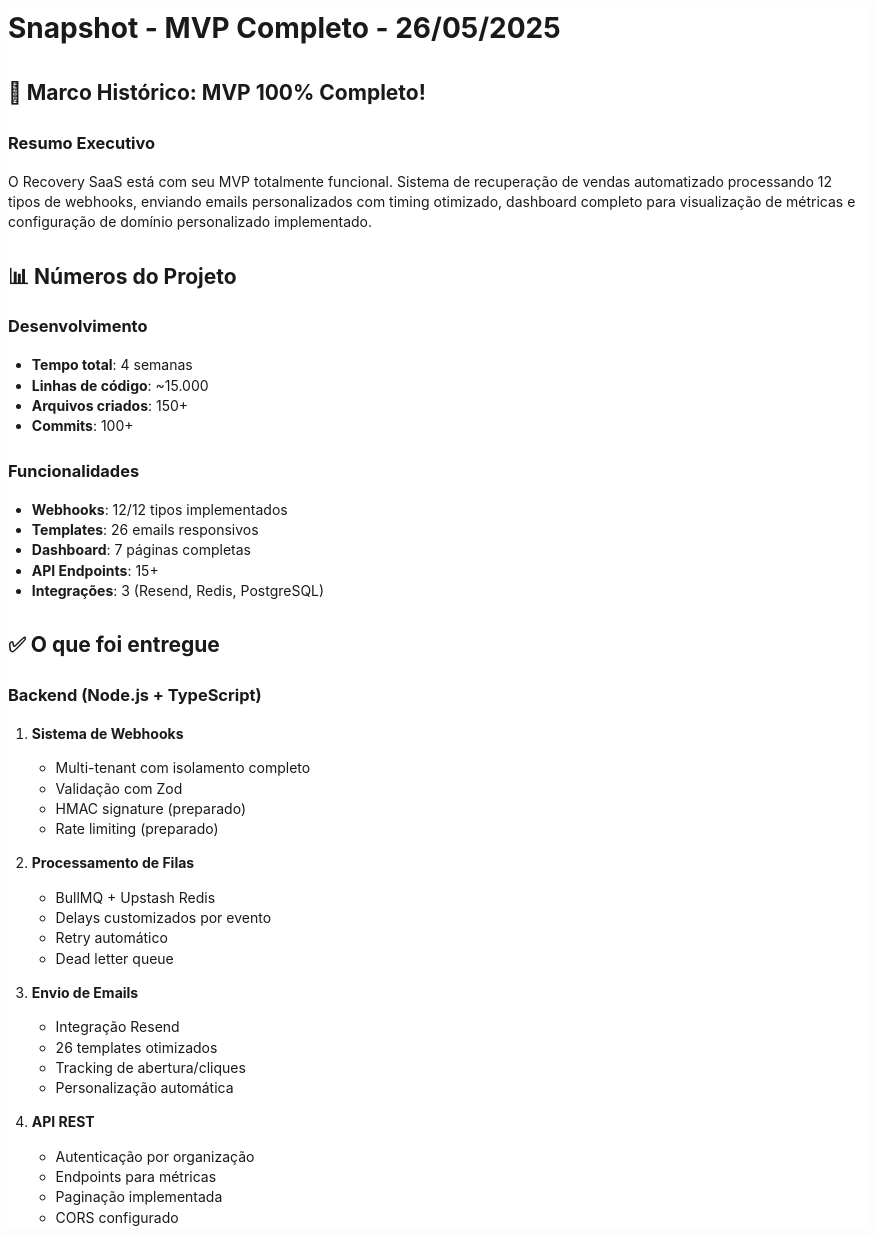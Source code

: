 # Snapshot - MVP Completo - 26/05/2025

## 🎉 Marco Histórico: MVP 100% Completo!

### Resumo Executivo
O Recovery SaaS está com seu MVP totalmente funcional. Sistema de recuperação de vendas automatizado processando 12 tipos de webhooks, enviando emails personalizados com timing otimizado, dashboard completo para visualização de métricas e configuração de domínio personalizado implementado.

## 📊 Números do Projeto

### Desenvolvimento
- **Tempo total**: 4 semanas
- **Linhas de código**: ~15.000
- **Arquivos criados**: 150+
- **Commits**: 100+

### Funcionalidades
- **Webhooks**: 12/12 tipos implementados
- **Templates**: 26 emails responsivos
- **Dashboard**: 7 páginas completas
- **API Endpoints**: 15+
- **Integrações**: 3 (Resend, Redis, PostgreSQL)

## ✅ O que foi entregue

### Backend (Node.js + TypeScript)
1. **Sistema de Webhooks**
   - Multi-tenant com isolamento completo
   - Validação com Zod
   - HMAC signature (preparado)
   - Rate limiting (preparado)

2. **Processamento de Filas**
   - BullMQ + Upstash Redis
   - Delays customizados por evento
   - Retry automático
   - Dead letter queue

3. **Envio de Emails**
   - Integração Resend
   - 26 templates otimizados
   - Tracking de abertura/cliques
   - Personalização automática

4. **API REST**
   - Autenticação por organização
   - Endpoints para métricas
   - Paginação implementada
   - CORS configurado
